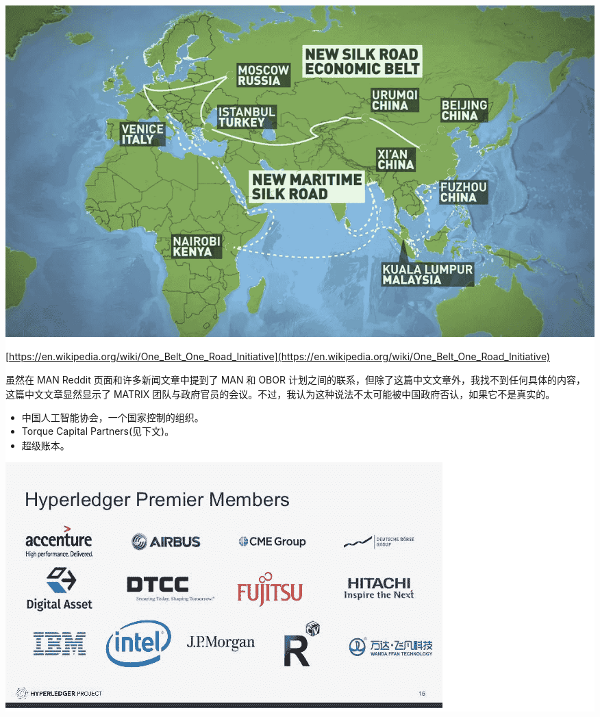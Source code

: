 ![](img/1d9554f90b1fd3ad4e796096e3757cef.png)

[https://en.wikipedia.org/wiki/One_Belt_One_Road_Initiative](https://en.wikipedia.org/wiki/One_Belt_One_Road_Initiative)

虽然在 MAN Reddit 页面和许多新闻文章中提到了 MAN 和 OBOR 计划之间的联系，但除了这篇中文文章外，我找不到任何具体的内容，这篇中文文章显然显示了 MATRIX 团队与政府官员的会议。不过，我认为这种说法不太可能被中国政府否认，如果它不是真实的。

*   中国人工智能协会，一个国家控制的组织。
*   Torque Capital Partners(见下文)。
*   超级账本。

![](img/e4b4e2a4c59aac8756aa42a5e299661c.png)
